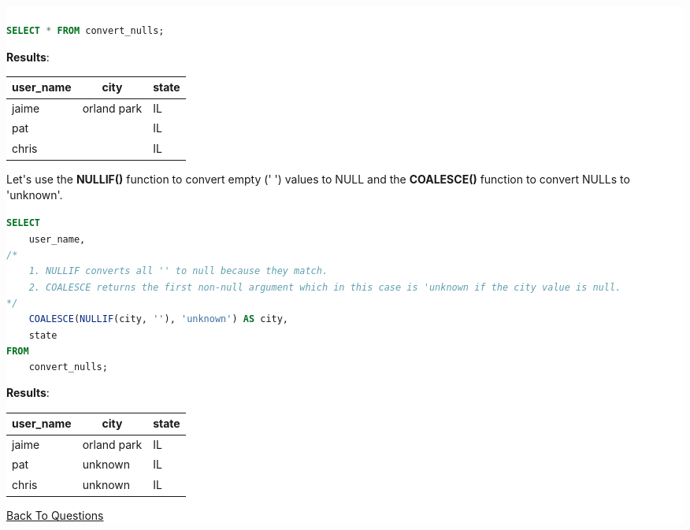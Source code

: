 ````sql

SELECT * FROM convert_nulls;
````

**Results**:

user_name|city       |state|
---------|-----------|-----|
jaime    |orland park|IL   |
pat      |           |IL   |
chris    |           |IL   |

Let's use the **NULLIF()** function to convert empty (' ') values to NULL and the **COALESCE()** function to convert NULLs to 'unknown'.

````sql
SELECT
	user_name,
/*
	1. NULLIF converts all '' to null because they match.
	2. COALESCE returns the first non-null argument which in this case is 'unknown if the city value is null. 
*/
	COALESCE(NULLIF(city, ''), 'unknown') AS city,
	state
FROM
	convert_nulls;
````

**Results**:

user_name|city       |state|
---------|-----------|-----|
jaime    |orland park|IL   |
pat      |unknown    |IL   |
chris    |unknown    |IL   |

<a href="https://github.com/iweld/sql_interview_questions">Back To Questions</a>